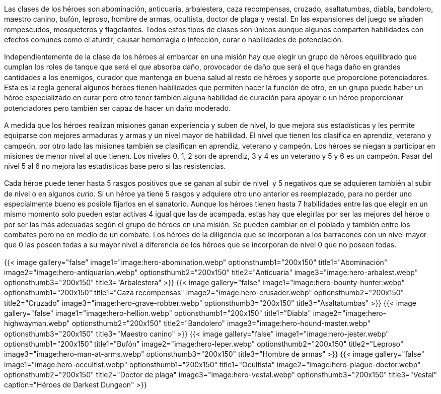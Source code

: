 Las clases de los héroes son abominación, anticuaria, arbalestera, caza recompensas, cruzado, asaltatumbas, diabla, bandolero, maestro canino, bufón, leproso, hombre de armas, ocultista, doctor de plaga y vestal. En las expansiones del juego se añaden rompescudos, mosqueteros y flagelantes. Todos estos tipos de clases son únicos aunque algunos comparten habilidades con efectos comunes como el aturdir, causar hemorragia o infección, curar o habilidades de potenciación.

Independientemente de la clase de los héroes al embarcar en una misión hay que elegir un grupo de héroes equilibrado que cumplan los roles de tanque que será el que absorba daño, provocador de daño que será el que haga daño en grandes cantidades a los enemigos, curador que mantenga en buena salud al resto de héroes y soporte que proporcione potenciadores. Esta es la regla general algunos héroes tienen habilidades que permiten hacer la función de otro, en un grupo puede haber un héroe especializado en curar pero otro tener también alguna habilidad de curación para apoyar o un héroe proporcionar potenciadores pero también ser capaz de hacer un daño moderado.

A medida que los héroes realizan misiones ganan experiencia y suben de nivel, lo que mejora sus estadísticas y les permite equiparse con mejores armaduras y armas y un nivel mayor de habilidad. El nivel que tienen los clasifica en aprendiz, veterano y campeón, por otro lado las misiones también se clasifican en aprendiz, veterano y campeón. Los héroes se niegan a participar en misiones de menor nivel al que tienen. Los niveles 0, 1, 2 son de aprendiz, 3 y 4 es un veterano y 5 y 6 es un campeón. Pasar del nivel 5 al 6 no mejora las estadísticas base pero si las resistencias.

Cada héroe puede tener hasta 5 rasgos positivos que se ganan al subir de nivel  y 5 negativos que se adquieren también al subir de nivel o en algunos _curio_. Si un héroe ya tiene 5 rasgos y adquiere otro uno anterior es reemplazado, para no perder uno especialmente bueno es posible fijarlos en el sanatorio. Aunque los héroes tienen hasta 7 habilidades entre las que elegir en un mismo momento solo pueden estar activas 4 igual que las de acampada, estas hay que elegirlas por ser las mejores del héroe o por ser las más adecuadas según el grupo de héroes en una misión. Se pueden cambiar en el poblado y también entre los combates pero no en medio de un combate. Los héroes de la diligencia que se incorporan a los barracones con un nivel mayor que 0 las poseen todas a su mayor nivel a diferencia de los héroes que se incorporan de nivel 0 que no poseen todas.

{{< image
    gallery="false"
    image1="image:hero-abomination.webp" optionsthumb1="200x150" title1="Abominación"
    image2="image:hero-antiquarian.webp" optionsthumb2="200x150" title2="Anticuaria"
    image3="image:hero-arbalest.webp" optionsthumb3="200x150" title3="Arbalestera" >}}
{{< image
    gallery="false"
    image1="image:hero-bounty-hunter.webp" optionsthumb1="200x150" title1="Caza recompensas"
    image2="image:hero-crusader.webp" optionsthumb2="200x150" title2="Cruzado"
    image3="image:hero-grave-robber.webp" optionsthumb3="200x150" title3="Asaltatumbas" >}}
{{< image
    gallery="false"
    image1="image:hero-hellion.webp" optionsthumb1="200x150" title1="Diabla"
    image2="image:hero-highwayman.webp" optionsthumb2="200x150" title2="Bandolero"
    image3="image:hero-hound-master.webp" optionsthumb3="200x150" title3="Maestro canino" >}}
{{< image
    gallery="false"
    image1="image:hero-jester.webp" optionsthumb1="200x150" title1="Bufón"
    image2="image:hero-leper.webp" optionsthumb2="200x150" title2="Leproso"
    image3="image:hero-man-at-arms.webp" optionsthumb3="200x150" title3="Hombre de armas" >}}
{{< image
    gallery="false"
    image1="image:hero-occultist.webp" optionsthumb1="200x150" title1="Ocultista"
    image2="image:hero-plague-doctor.webp" optionsthumb2="200x150" title2="Doctor de plaga"
    image3="image:hero-vestal.webp" optionsthumb3="200x150" title3="Vestal"
    caption="Héroes de Darkest Dungeon" >}}
